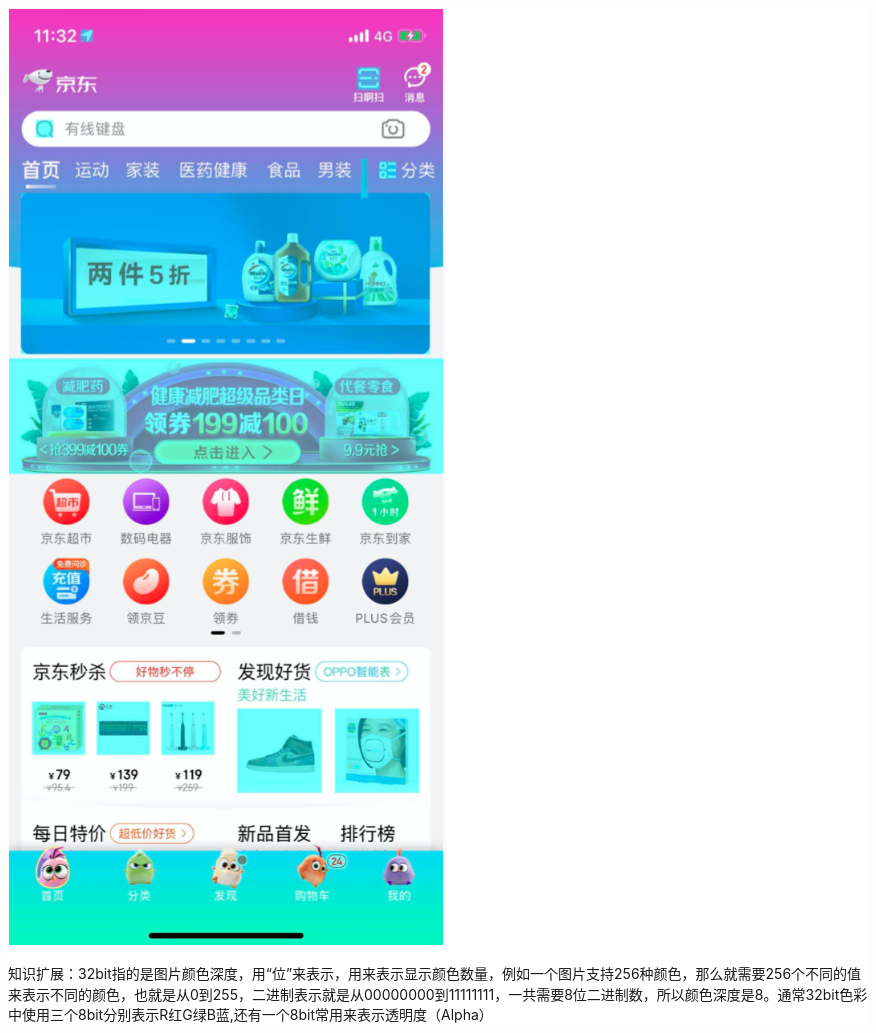 ![](../images/ColorCopiedImages.png)

知识扩展：32bit指的是图片颜色深度，用“位”来表示，用来表示显示颜色数量，例如一个图片支持256种颜色，那么就需要256个不同的值来表示不同的颜色，也就是从0到255，二进制表示就是从00000000到11111111，一共需要8位二进制数，所以颜色深度是8。通常32bit色彩中使用三个8bit分别表示R红G绿B蓝,还有一个8bit常用来表示透明度（Alpha）
